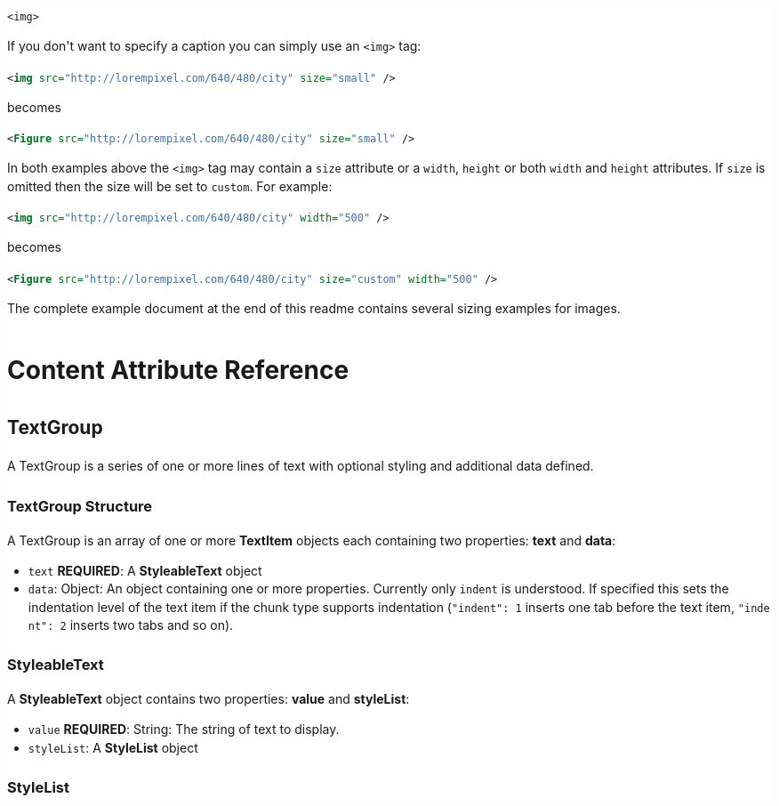 `<img>`

If you don't want to specify a caption you can simply use an `<img>` tag:

```xml
<img src="http://lorempixel.com/640/480/city" size="small" />
```

becomes

```xml
<Figure src="http://lorempixel.com/640/480/city" size="small" />
```

In both examples above the `<img>` tag may contain a `size` attribute or a `width`, `height` or both `width` and `height` attributes. If `size` is omitted then the size will be set to `custom`. For example:

```xml
<img src="http://lorempixel.com/640/480/city" width="500" />
```

becomes

```xml
<Figure src="http://lorempixel.com/640/480/city" size="custom" width="500" />
```

The complete example document at the end of this readme contains several sizing examples for images.

# Content Attribute Reference

## TextGroup

A TextGroup is a series of one or more lines of text with optional styling and additional data defined.

### TextGroup Structure

A TextGroup is an array of one or more **TextItem** objects each containing two properties: **text** and **data**:

* `text` **REQUIRED**: A **StyleableText** object
* `data`: Object: An object containing one or more properties. Currently only `indent` is understood. If specified this sets the indentation level of the text item if the chunk type supports indentation (`"indent": 1` inserts one tab before the text item, `"indent": 2` inserts two tabs and so on).

### StyleableText

A **StyleableText** object contains two properties: **value** and **styleList**:

* `value` **REQUIRED**: String: The string of text to display.
* `styleList`: A **StyleList** object

### StyleList
